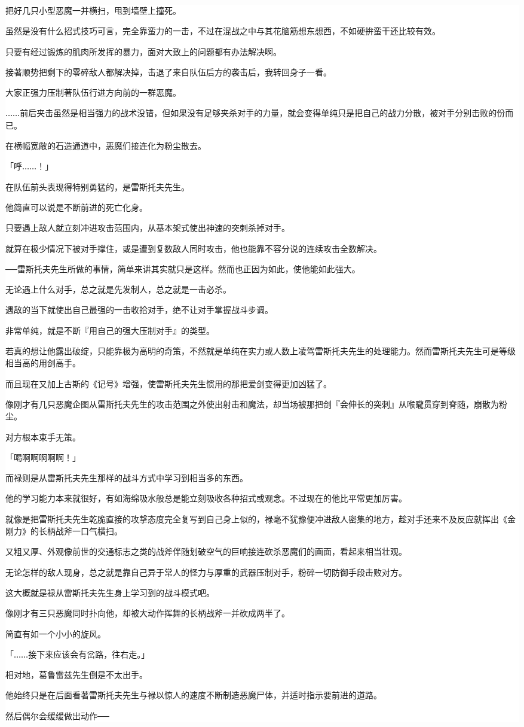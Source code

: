 把好几只小型恶魔一并横扫，甩到墙壁上撞死。

虽然是没有什么招式技巧可言，完全靠蛮力的一击，不过在混战之中与其花脑筋想东想西，不如硬拚蛮干还比较有效。

只要有经过锻炼的肌肉所发挥的暴力，面对大致上的问题都有办法解决啊。

接著顺势把剩下的零碎敌人都解决掉，击退了来自队伍后方的袭击后，我转回身子一看。

大家正强力压制著队伍行进方向前的一群恶魔。

……前后夹击虽然是相当强力的战术没错，但如果没有足够夹杀对手的力量，就会变得单纯只是把自己的战力分散，被对手分别击败的份而已。

在横幅宽敞的石造通道中，恶魔们接连化为粉尘散去。

「呼……！」

在队伍前头表现得特别勇猛的，是雷斯托夫先生。

他简直可以说是不断前进的死亡化身。

只要遇上敌人就立刻冲进攻击范围内，从基本架式使出神速的突刺杀掉对手。

就算在极少情况下被对手撑住，或是遭到复数敌人同时攻击，他也能靠不容分说的连续攻击全数解决。

──雷斯托夫先生所做的事情，简单来讲其实就只是这样。然而也正因为如此，使他能如此强大。

无论遇上什么对手，总之就是先发制人，总之就是一击必杀。

遇敌的当下就使出自己最强的一击收拾对手，绝不让对手掌握战斗步调。

非常单纯，就是不断『用自己的强大压制对手』的类型。

若真的想让他露出破绽，只能靠极为高明的奇策，不然就是单纯在实力或人数上凌驾雷斯托夫先生的处理能力。然而雷斯托夫先生可是等级相当高的用剑高手。

而且现在又加上古斯的《记号》增强，使雷斯托夫先生惯用的那把爱剑变得更加凶猛了。

像刚才有几只恶魔企图从雷斯托夫先生的攻击范围之外使出射击和魔法，却当场被那把剑『会伸长的突刺』从喉矓贯穿到脊随，崩散为粉尘。

对方根本束手无策。

「喝啊啊啊啊啊！」

而禄则是从雷斯托夫先生那样的战斗方式中学习到相当多的东西。

他的学习能力本来就很好，有如海绵吸水般总是能立刻吸收各种招式或观念。不过现在的他比平常更加厉害。

就像是把雷斯托夫先生乾脆直接的攻撃态度完全复写到自己身上似的，禄毫不犹豫便冲进敌人密集的地方，趁对手还来不及反应就挥出《金刚力》的长柄战斧一口气横扫。

又粗又厚、外观像前世的交通标志之类的战斧伴随划破空气的巨响接连砍杀恶魔们的画面，看起来相当壮观。

无论怎样的敌人现身，总之就是靠自己异于常人的怪力与厚重的武器压制对手，粉碎一切防御手段击败对方。

这大概就是禄从雷斯托夫先生身上学习到的战斗模式吧。

像刚才有三只恶魔同时扑向他，却被大动作挥舞的长柄战斧一并砍成两半了。

简直有如一个小小的旋风。

「……接下来应该会有岔路，往右走。」

相对地，葛鲁雷兹先生倒是不太出手。

他始终只是在后面看著雷斯托夫先生与禄以惊人的速度不断制造恶魔尸体，并适时指示要前进的道路。

然后偶尔会缓缓做出动作──
